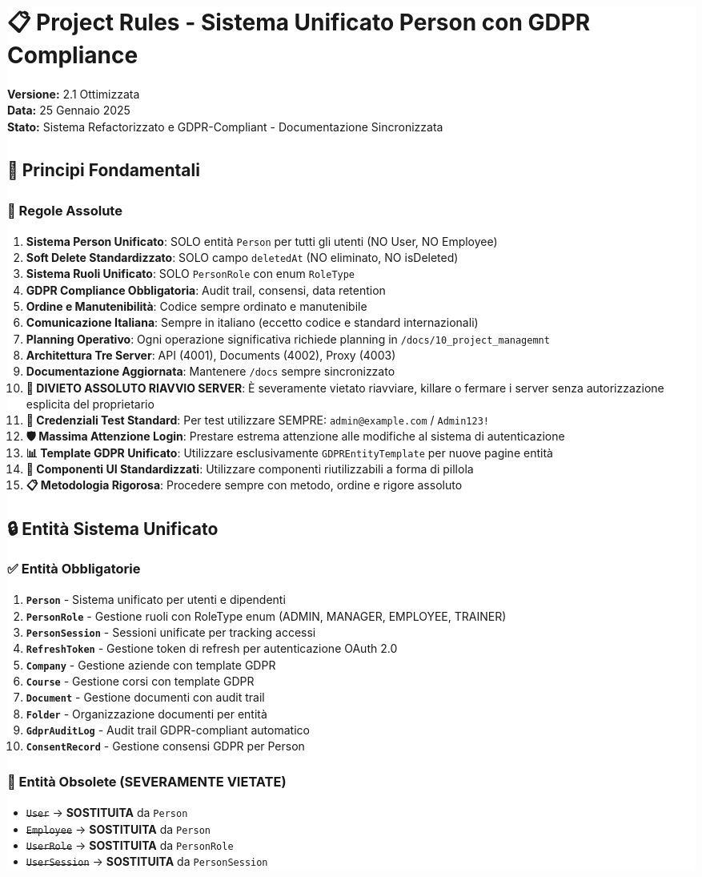 # 📋 Project Rules - Sistema Unificato Person con GDPR Compliance

**Versione:** 2.1 Ottimizzata  
**Data:** 25 Gennaio 2025  
**Stato:** Sistema Refactorizzato e GDPR-Compliant - Documentazione Sincronizzata

## 🎯 Principi Fondamentali

### 🚫 Regole Assolute

1. **Sistema Person Unificato**: SOLO entità `Person` per tutti gli utenti (NO User, NO Employee)
2. **Soft Delete Standardizzato**: SOLO campo `deletedAt` (NO eliminato, NO isDeleted)
3. **Sistema Ruoli Unificato**: SOLO `PersonRole` con enum `RoleType`
4. **GDPR Compliance Obbligatoria**: Audit trail, consensi, data retention
5. **Ordine e Manutenibilità**: Codice sempre ordinato e manutenibile
6. **Comunicazione Italiana**: Sempre in italiano (eccetto codice e standard internazionali)
7. **Planning Operativo**: Ogni operazione significativa richiede planning in `/docs/10_project_managemnt`
8. **Architettura Tre Server**: API (4001), Documents (4002), Proxy (4003)
9. **Documentazione Aggiornata**: Mantenere `/docs` sempre sincronizzato
10. **🚫 DIVIETO ASSOLUTO RIAVVIO SERVER**: È severamente vietato riavviare, killare o fermare i server senza autorizzazione esplicita del proprietario
11. **🔑 Credenziali Test Standard**: Per test utilizzare SEMPRE: `admin@example.com` / `Admin123!`
12. **🛡️ Massima Attenzione Login**: Prestare estrema attenzione alle modifiche al sistema di autenticazione
13. **📊 Template GDPR Unificato**: Utilizzare esclusivamente `GDPREntityTemplate` per nuove pagine entità
14. **🎨 Componenti UI Standardizzati**: Utilizzare componenti riutilizzabili a forma di pillola
15. **📋 Metodologia Rigorosa**: Procedere sempre con metodo, ordine e rigore assoluto

## 🔒 Entità Sistema Unificato

### ✅ Entità Obbligatorie
1. **`Person`** - Sistema unificato per utenti e dipendenti
2. **`PersonRole`** - Gestione ruoli con RoleType enum (ADMIN, MANAGER, EMPLOYEE, TRAINER)
3. **`PersonSession`** - Sessioni unificate per tracking accessi
4. **`RefreshToken`** - Gestione token di refresh per autenticazione OAuth 2.0
5. **`Company`** - Gestione aziende con template GDPR
6. **`Course`** - Gestione corsi con template GDPR
7. **`Document`** - Gestione documenti con audit trail
8. **`Folder`** - Organizzazione documenti per entità
9. **`GdprAuditLog`** - Audit trail GDPR-compliant automatico
10. **`ConsentRecord`** - Gestione consensi GDPR per Person

### 🚫 Entità Obsolete (SEVERAMENTE VIETATE)
- ~~`User`~~ → **SOSTITUITA** da `Person`
- ~~`Employee`~~ → **SOSTITUITA** da `Person`
- ~~`UserRole`~~ → **SOSTITUITA** da `PersonRole`
- ~~`UserSession`~~ → **SOSTITUITA** da `PersonSession`
